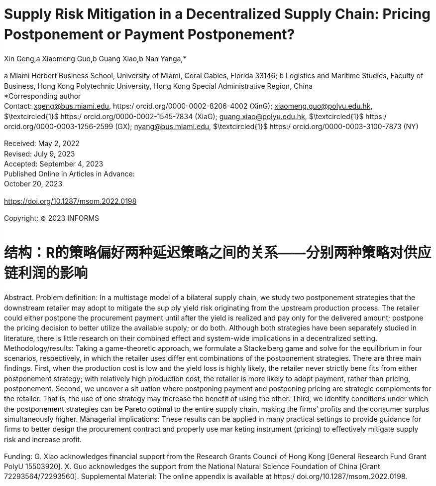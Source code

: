 # Supply Risk Mitigation in a Decentralized Supply Chain: Pricing Postponement or Payment Postponement?  

Xin Geng,a Xiaomeng Guo,b Guang Xiao,b Nan Yanga,\*  

a Miami Herbert Business School, University of Miami, Coral Gables, Florida 33146; b Logistics and Maritime Studies, Faculty of Business, Hong Kong Polytechnic University, Hong Kong Special Administrative Region, China   
\*Corresponding author   
Contact: xgeng@bus.miami.edu, https:/ orcid.org/0000-0002-8206-4002 (XinG); xiaomeng.guo@polyu.edu.hk,   
$\textcircled{1}$ https:/ orcid.org/0000-0002-1545-7834 (XiaG); guang.xiao@polyu.edu.hk, $\textcircled{1}$ https:/ orcid.org/0000-0003-1256-2599 (GX); nyang@bus.miami.edu, $\textcircled{1}$ https:/ orcid.org/0000-0003-3100-7873 (NY)  

Received: May 2, 2022   
Revised: July 9, 2023   
Accepted: September 4, 2023   
Published Online in Articles in Advance:   
October 20, 2023  

https://doi.org/10.1287/msom.2022.0198  

Copyright: $\circledcirc$ 2023 INFORMS  

# 结构：R的策略偏好两种延迟策略之间的关系——分别两种策略对供应链利润的影响  

Abstract. Problem definition: In a multistage model of a bilateral supply chain, we study two postponement strategies that the downstream retailer may adopt to mitigate the sup­ ply yield risk originating from the upstream production process. The retailer could either postpone the procurement payment until after the yield is realized and pay only for the delivered amount; postpone the pricing decision to better utilize the available supply; or do both. Although both strategies have been separately studied in literature, there is little research on their combined effect and system-wide implications in a decentralized setting. Methodology/results: Taking a game-theoretic approach, we formulate a Stackelberg game and solve for the equilibrium in four scenarios, respectively, in which the retailer uses differ­ ent combinations of the postponement strategies. There are three main findings. First, when the production cost is low and the yield loss is highly likely, the retailer never strictly bene­ fits from either postponement strategy; with relatively high production cost, the retailer is more likely to adopt payment, rather than pricing, postponement. Second, we uncover a sit­ uation where postponing payment and postponing pricing are strategic complements for the retailer. That is, the use of one strategy may increase the benefit of using the other. Third, we identify conditions under which the postponement strategies can be Pareto optimal to the entire supply chain, making the firms’ profits and the consumer surplus simultaneously higher. Managerial implications: These results can be applied in many practical settings to provide guidance for firms to better design the procurement contract and properly use mar­ keting instrument (pricing) to effectively mitigate supply risk and increase profit.  

Funding: G. Xiao acknowledges financial support from the Research Grants Council of Hong Kong [General Research Fund Grant PolyU 15503920]. X. Guo acknowledges the support from the National Natural Science Foundation of China [Grant 72293564/72293560]. Supplemental Material: The online appendix is available at https:/ doi.org/10.1287/msom.2022.0198.  
